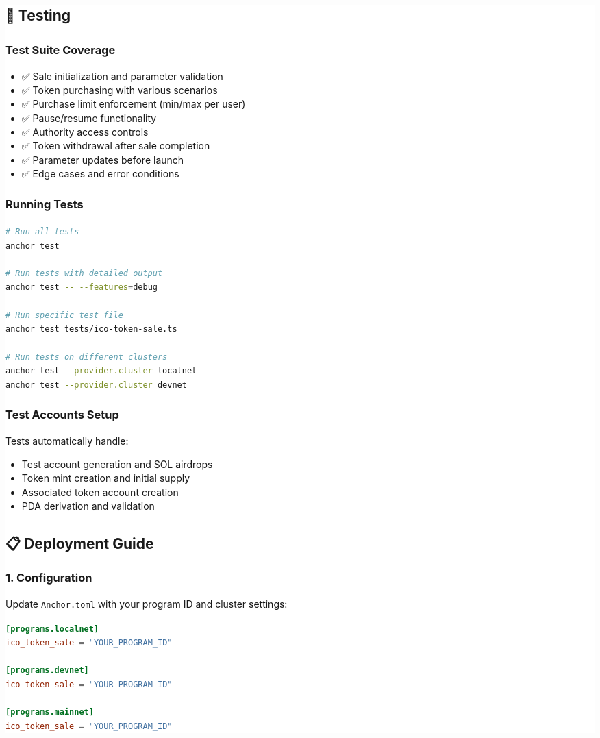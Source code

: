 ## 🧪 Testing

### Test Suite Coverage
- ✅ Sale initialization and parameter validation
- ✅ Token purchasing with various scenarios
- ✅ Purchase limit enforcement (min/max per user)
- ✅ Pause/resume functionality
- ✅ Authority access controls
- ✅ Token withdrawal after sale completion
- ✅ Parameter updates before launch
- ✅ Edge cases and error conditions

### Running Tests
```bash
# Run all tests
anchor test

# Run tests with detailed output
anchor test -- --features=debug

# Run specific test file
anchor test tests/ico-token-sale.ts

# Run tests on different clusters
anchor test --provider.cluster localnet
anchor test --provider.cluster devnet
```

### Test Accounts Setup
Tests automatically handle:
- Test account generation and SOL airdrops
- Token mint creation and initial supply
- Associated token account creation
- PDA derivation and validation

## 📋 Deployment Guide

### 1. Configuration
Update `Anchor.toml` with your program ID and cluster settings:
```toml
[programs.localnet]
ico_token_sale = "YOUR_PROGRAM_ID"

[programs.devnet]  
ico_token_sale = "YOUR_PROGRAM_ID"

[programs.mainnet]
ico_token_sale = "YOUR_PROGRAM_ID"
```
